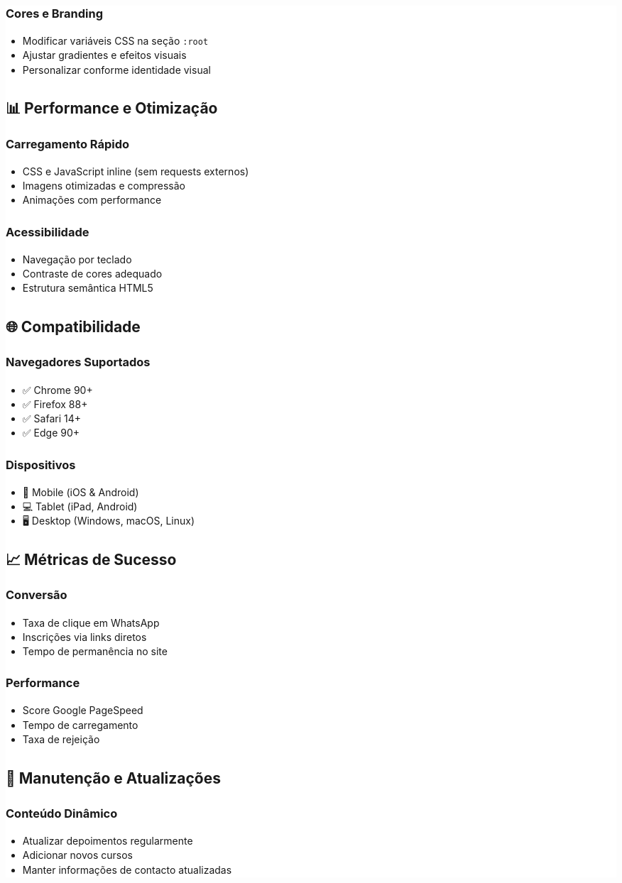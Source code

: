 ### Cores e Branding
- Modificar variáveis CSS na seção `:root`
- Ajustar gradientes e efeitos visuais
- Personalizar conforme identidade visual


## 📊 Performance e Otimização

### Carregamento Rápido
- CSS e JavaScript inline (sem requests externos)
- Imagens otimizadas e compressão
- Animações com performance

### Acessibilidade
- Navegação por teclado
- Contraste de cores adequado
- Estrutura semântica HTML5

## 🌐 Compatibilidade

### Navegadores Suportados
- ✅ Chrome 90+
- ✅ Firefox 88+
- ✅ Safari 14+
- ✅ Edge 90+

### Dispositivos
- 📱 Mobile (iOS & Android)
- 💻 Tablet (iPad, Android)
- 🖥️ Desktop (Windows, macOS, Linux)

## 📈 Métricas de Sucesso

### Conversão
- Taxa de clique em WhatsApp
- Inscrições via links diretos
- Tempo de permanência no site

### Performance
- Score Google PageSpeed
- Tempo de carregamento
- Taxa de rejeição

## 🔧 Manutenção e Atualizações

### Conteúdo Dinâmico
- Atualizar depoimentos regularmente
- Adicionar novos cursos
- Manter informações de contacto atualizadas

